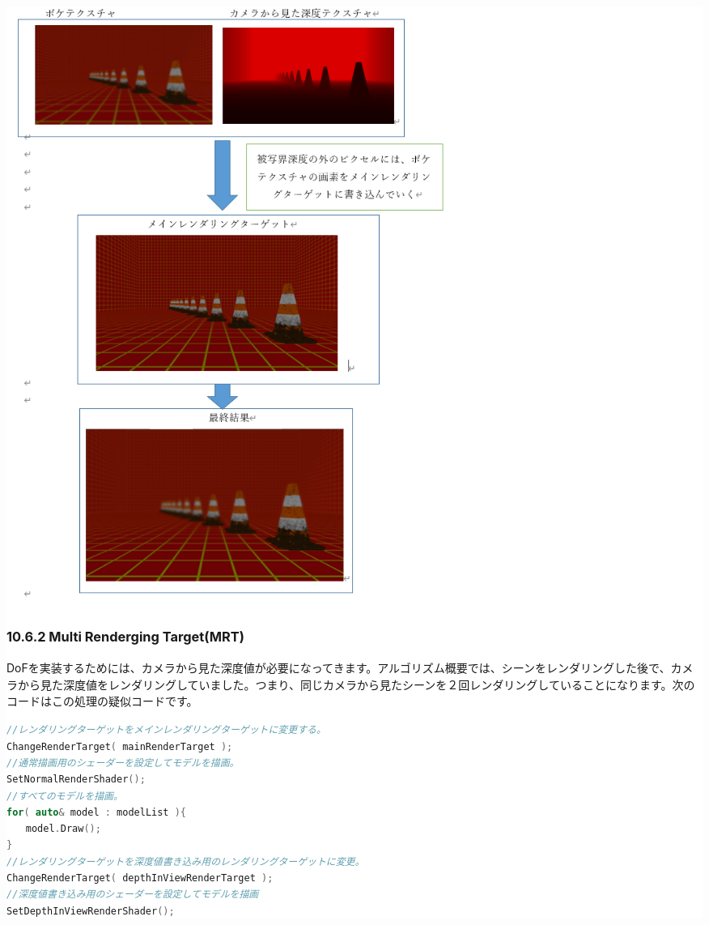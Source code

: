 <img src="fig/10.31.png" width = 600></img></br>


### 10.6.2 Multi Renderging Target(MRT)
DoFを実装するためには、カメラから見た深度値が必要になってきます。アルゴリズム概要では、シーンをレンダリングした後で、カメラから見た深度値をレンダリングしていました。つまり、同じカメラから見たシーンを２回レンダリングしていることになります。次のコードはこの処理の疑似コードです。
```cpp
//レンダリングターゲットをメインレンダリングターゲットに変更する。
ChangeRenderTarget( mainRenderTarget );
//通常描画用のシェーダーを設定してモデルを描画。
SetNormalRenderShader();
//すべてのモデルを描画。
for( auto& model : modelList ){
　　model.Draw();
}
//レンダリングターゲットを深度値書き込み用のレンダリングターゲットに変更。
ChangeRenderTarget( depthInViewRenderTarget );
//深度値書き込み用のシェーダーを設定してモデルを描画
SetDepthInViewRenderShader();
```
